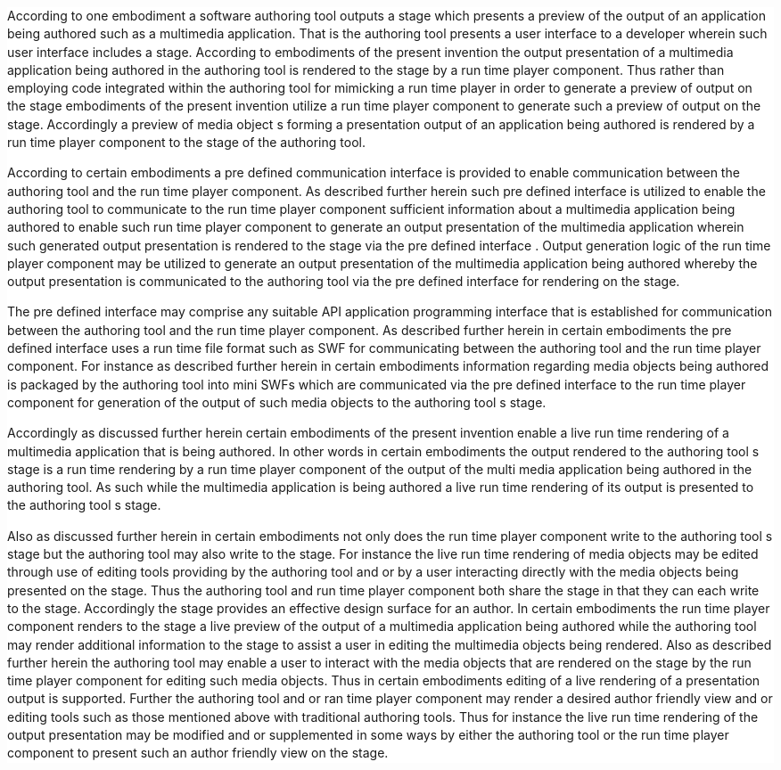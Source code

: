 According to one embodiment a software authoring tool outputs a stage which presents a preview of the output of an application being authored such as a multimedia application. That is the authoring tool presents a user interface to a developer wherein such user interface includes a stage. According to embodiments of the present invention the output presentation of a multimedia application being authored in the authoring tool is rendered to the stage by a run time player component. Thus rather than employing code integrated within the authoring tool for mimicking a run time player in order to generate a preview of output on the stage embodiments of the present invention utilize a run time player component to generate such a preview of output on the stage. Accordingly a preview of media object s forming a presentation output of an application being authored is rendered by a run time player component to the stage of the authoring tool.

According to certain embodiments a pre defined communication interface is provided to enable communication between the authoring tool and the run time player component. As described further herein such pre defined interface is utilized to enable the authoring tool to communicate to the run time player component sufficient information about a multimedia application being authored to enable such run time player component to generate an output presentation of the multimedia application wherein such generated output presentation is rendered to the stage via the pre defined interface . Output generation logic of the run time player component may be utilized to generate an output presentation of the multimedia application being authored whereby the output presentation is communicated to the authoring tool via the pre defined interface for rendering on the stage.

The pre defined interface may comprise any suitable API application programming interface that is established for communication between the authoring tool and the run time player component. As described further herein in certain embodiments the pre defined interface uses a run time file format such as SWF for communicating between the authoring tool and the run time player component. For instance as described further herein in certain embodiments information regarding media objects being authored is packaged by the authoring tool into mini SWFs which are communicated via the pre defined interface to the run time player component for generation of the output of such media objects to the authoring tool s stage.

Accordingly as discussed further herein certain embodiments of the present invention enable a live run time rendering of a multimedia application that is being authored. In other words in certain embodiments the output rendered to the authoring tool s stage is a run time rendering by a run time player component of the output of the multi media application being authored in the authoring tool. As such while the multimedia application is being authored a live run time rendering of its output is presented to the authoring tool s stage.

Also as discussed further herein in certain embodiments not only does the run time player component write to the authoring tool s stage but the authoring tool may also write to the stage. For instance the live run time rendering of media objects may be edited through use of editing tools providing by the authoring tool and or by a user interacting directly with the media objects being presented on the stage. Thus the authoring tool and run time player component both share the stage in that they can each write to the stage. Accordingly the stage provides an effective design surface for an author. In certain embodiments the run time player component renders to the stage a live preview of the output of a multimedia application being authored while the authoring tool may render additional information to the stage to assist a user in editing the multimedia objects being rendered. Also as described further herein the authoring tool may enable a user to interact with the media objects that are rendered on the stage by the run time player component for editing such media objects. Thus in certain embodiments editing of a live rendering of a presentation output is supported. Further the authoring tool and or ran time player component may render a desired author friendly view and or editing tools such as those mentioned above with traditional authoring tools. Thus for instance the live run time rendering of the output presentation may be modified and or supplemented in some ways by either the authoring tool or the run time player component to present such an author friendly view on the stage.
